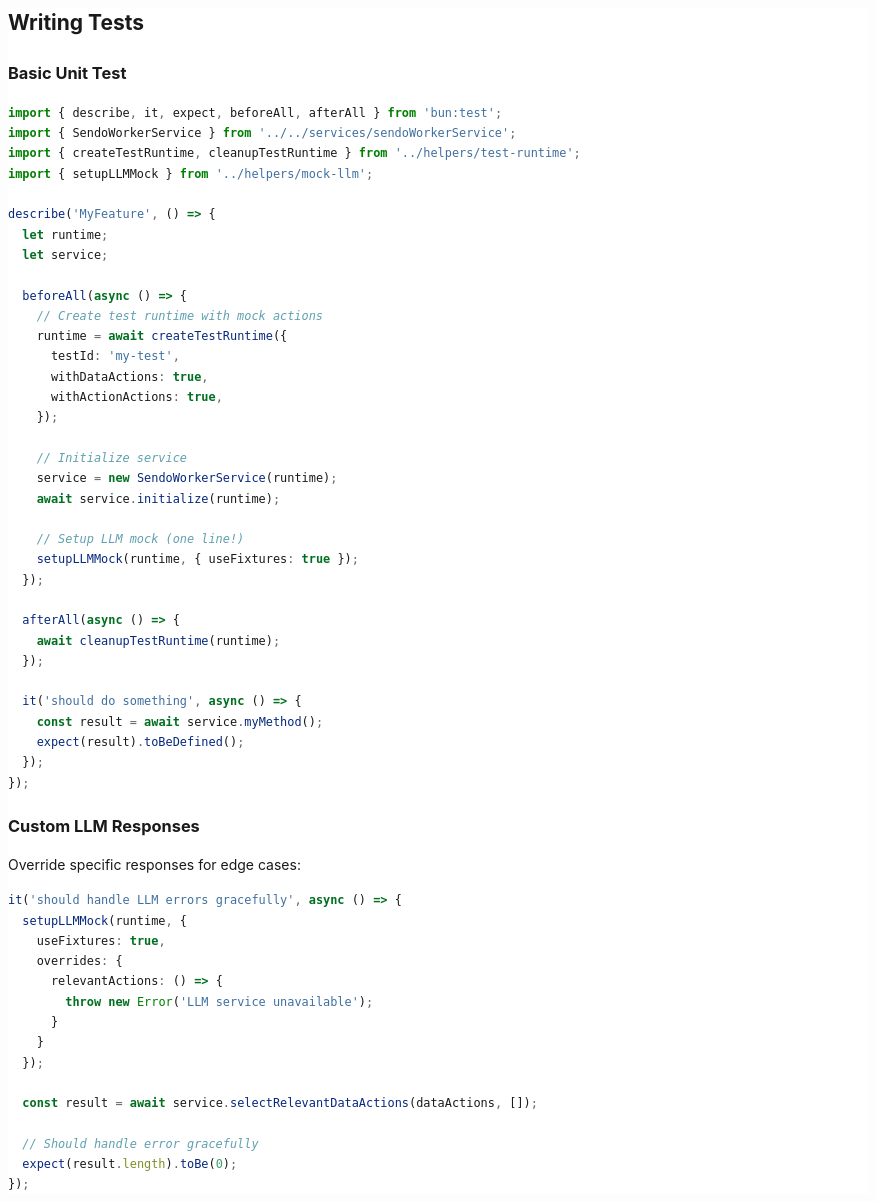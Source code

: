 ## Writing Tests

### Basic Unit Test

```typescript
import { describe, it, expect, beforeAll, afterAll } from 'bun:test';
import { SendoWorkerService } from '../../services/sendoWorkerService';
import { createTestRuntime, cleanupTestRuntime } from '../helpers/test-runtime';
import { setupLLMMock } from '../helpers/mock-llm';

describe('MyFeature', () => {
  let runtime;
  let service;

  beforeAll(async () => {
    // Create test runtime with mock actions
    runtime = await createTestRuntime({
      testId: 'my-test',
      withDataActions: true,
      withActionActions: true,
    });

    // Initialize service
    service = new SendoWorkerService(runtime);
    await service.initialize(runtime);

    // Setup LLM mock (one line!)
    setupLLMMock(runtime, { useFixtures: true });
  });

  afterAll(async () => {
    await cleanupTestRuntime(runtime);
  });

  it('should do something', async () => {
    const result = await service.myMethod();
    expect(result).toBeDefined();
  });
});
```

### Custom LLM Responses

Override specific responses for edge cases:

```typescript
it('should handle LLM errors gracefully', async () => {
  setupLLMMock(runtime, {
    useFixtures: true,
    overrides: {
      relevantActions: () => {
        throw new Error('LLM service unavailable');
      }
    }
  });

  const result = await service.selectRelevantDataActions(dataActions, []);

  // Should handle error gracefully
  expect(result.length).toBe(0);
});
```
